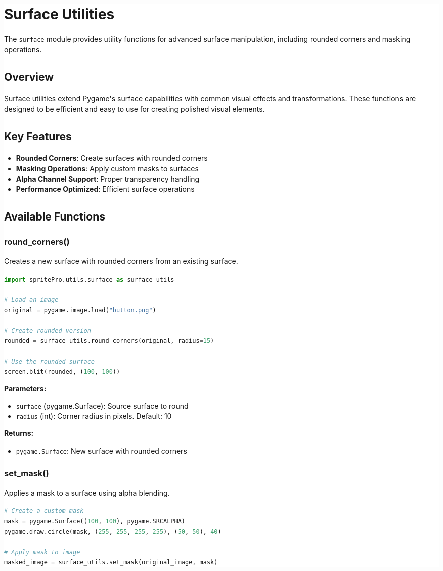 # Surface Utilities

The `surface` module provides utility functions for advanced surface manipulation, including rounded corners and masking operations.

## Overview

Surface utilities extend Pygame's surface capabilities with common visual effects and transformations. These functions are designed to be efficient and easy to use for creating polished visual elements.

## Key Features

- **Rounded Corners**: Create surfaces with rounded corners
- **Masking Operations**: Apply custom masks to surfaces
- **Alpha Channel Support**: Proper transparency handling
- **Performance Optimized**: Efficient surface operations

## Available Functions

### round_corners()

Creates a new surface with rounded corners from an existing surface.

```python
import spritePro.utils.surface as surface_utils

# Load an image
original = pygame.image.load("button.png")

# Create rounded version
rounded = surface_utils.round_corners(original, radius=15)

# Use the rounded surface
screen.blit(rounded, (100, 100))
```

**Parameters:**
- `surface` (pygame.Surface): Source surface to round
- `radius` (int): Corner radius in pixels. Default: 10

**Returns:**
- `pygame.Surface`: New surface with rounded corners

### set_mask()

Applies a mask to a surface using alpha blending.

```python
# Create a custom mask
mask = pygame.Surface((100, 100), pygame.SRCALPHA)
pygame.draw.circle(mask, (255, 255, 255, 255), (50, 50), 40)

# Apply mask to image
masked_image = surface_utils.set_mask(original_image, mask)
```
